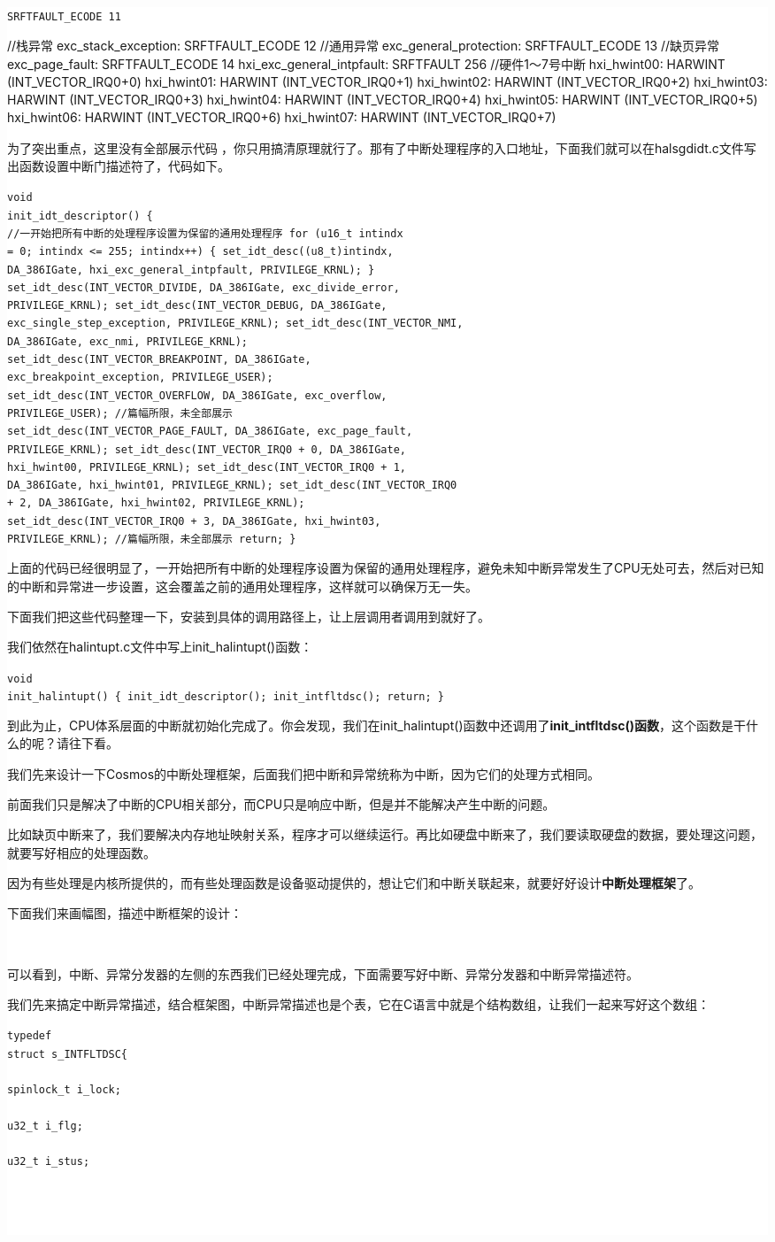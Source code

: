 	SRFTFAULT_ECODE 11
//栈异常
exc_stack_exception:
	SRFTFAULT_ECODE 12
//通用异常
exc_general_protection:
	SRFTFAULT_ECODE 13
//缺页异常
exc_page_fault:
	SRFTFAULT_ECODE 14
hxi_exc_general_intpfault:
	SRFTFAULT 256
//硬件1～7号中断
hxi_hwint00:
	HARWINT	(INT_VECTOR_IRQ0+0)
hxi_hwint01:
	HARWINT	(INT_VECTOR_IRQ0+1)
hxi_hwint02:
	HARWINT	(INT_VECTOR_IRQ0+2)
hxi_hwint03:
	HARWINT	(INT_VECTOR_IRQ0+3)
hxi_hwint04:
	HARWINT	(INT_VECTOR_IRQ0+4)
hxi_hwint05:
	HARWINT	(INT_VECTOR_IRQ0+5)
hxi_hwint06:
	HARWINT	(INT_VECTOR_IRQ0+6)
hxi_hwint07:
	HARWINT	(INT_VECTOR_IRQ0+7)
</code></pre><p>为了突出重点，这里没有全部展示代码 ，你只用搞清原理就行了。那有了中断处理程序的入口地址，下面我们就可以在halsgdidt.c文件写出函数设置中断门描述符了，代码如下。</p><pre><code>void init_idt_descriptor()
{
//一开始把所有中断的处理程序设置为保留的通用处理程序
    for (u16_t intindx = 0; intindx &lt;= 255; intindx++)
    {
        set_idt_desc((u8_t)intindx, DA_386IGate, hxi_exc_general_intpfault, PRIVILEGE_KRNL);
    }
    set_idt_desc(INT_VECTOR_DIVIDE, DA_386IGate, exc_divide_error, PRIVILEGE_KRNL);
    set_idt_desc(INT_VECTOR_DEBUG, DA_386IGate, exc_single_step_exception, PRIVILEGE_KRNL);
    set_idt_desc(INT_VECTOR_NMI, DA_386IGate, exc_nmi, PRIVILEGE_KRNL);
    set_idt_desc(INT_VECTOR_BREAKPOINT, DA_386IGate, exc_breakpoint_exception, PRIVILEGE_USER);
    set_idt_desc(INT_VECTOR_OVERFLOW, DA_386IGate, exc_overflow, PRIVILEGE_USER);
//篇幅所限，未全部展示
    set_idt_desc(INT_VECTOR_PAGE_FAULT, DA_386IGate, exc_page_fault, PRIVILEGE_KRNL);
    set_idt_desc(INT_VECTOR_IRQ0 + 0, DA_386IGate, hxi_hwint00, PRIVILEGE_KRNL);
    set_idt_desc(INT_VECTOR_IRQ0 + 1, DA_386IGate, hxi_hwint01, PRIVILEGE_KRNL);
    set_idt_desc(INT_VECTOR_IRQ0 + 2, DA_386IGate, hxi_hwint02, PRIVILEGE_KRNL);
    set_idt_desc(INT_VECTOR_IRQ0 + 3, DA_386IGate, hxi_hwint03, PRIVILEGE_KRNL);
    //篇幅所限，未全部展示
     return;
}
</code></pre><p>上面的代码已经很明显了，一开始把所有中断的处理程序设置为保留的通用处理程序，避免未知中断异常发生了CPU无处可去，然后对已知的中断和异常进一步设置，这会覆盖之前的通用处理程序，这样就可以确保万无一失。</p><p>下面我们把这些代码整理一下，安装到具体的调用路径上，让上层调用者调用到就好了。</p><p>我们依然在halintupt.c文件中写上init_halintupt()函数：</p><pre><code>void init_halintupt()
{
    init_idt_descriptor();
    init_intfltdsc();
    return;
}
</code></pre><p>到此为止，CPU体系层面的中断就初始化完成了。你会发现，我们在init_halintupt()函数中还调用了<strong>init_intfltdsc()函数</strong>，这个函数是干什么的呢？请往下看。</p><p>我们先来设计一下Cosmos的中断处理框架，后面我们把中断和异常统称为中断，因为它们的处理方式相同。</p><p>前面我们只是解决了中断的CPU相关部分，而CPU只是响应中断，但是并不能解决产生中断的问题。</p><p>比如缺页中断来了，我们要解决内存地址映射关系，程序才可以继续运行。再比如硬盘中断来了，我们要读取硬盘的数据，要处理这问题，就要写好相应的处理函数。</p><p>因为有些处理是内核所提供的，而有些处理函数是设备驱动提供的，想让它们和中断关联起来，就要好好设计<strong>中断处理框架</strong>了。</p><p>下面我们来画幅图，描述中断框架的设计：</p><p><img src="https://static001.geekbang.org/resource/image/fd/7a/fd2cd9e5b63cd7e52cd68b65e81aee7a.jpg?wh=4705*2362" alt="" title="中断框架设计图"></p><p>可以看到，中断、异常分发器的左侧的东西我们已经处理完成，下面需要写好中断、异常分发器和中断异常描述符。</p><p>我们先来搞定中断异常描述，结合框架图，中断异常描述也是个表，它在C语言中就是个结构数组，让我们一起来写好这个数组：</p><pre><code>typedef struct s_INTFLTDSC{    
    spinlock_t  i_lock;    
    u32_t       i_flg;    
    u32_t       i_stus;    